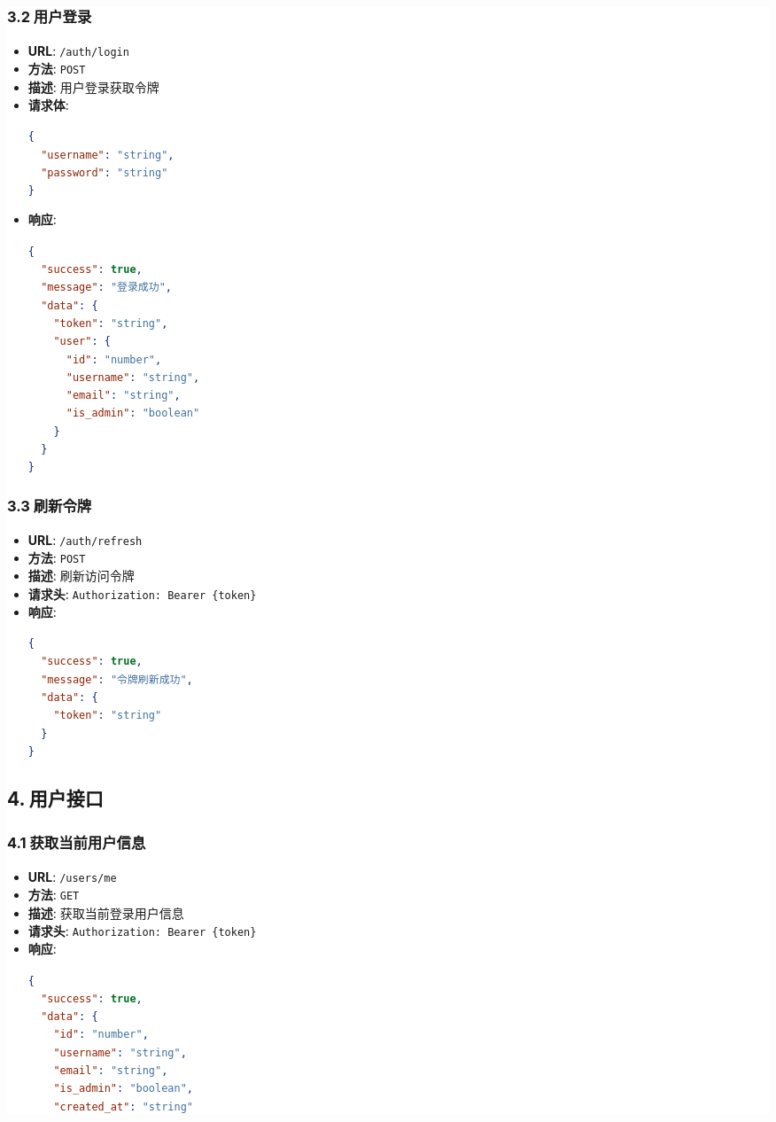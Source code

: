 ### 3.2 用户登录

- **URL**: `/auth/login`
- **方法**: `POST`
- **描述**: 用户登录获取令牌
- **请求体**:
  ```json
  {
    "username": "string",
    "password": "string"
  }
  ```
- **响应**:
  ```json
  {
    "success": true,
    "message": "登录成功",
    "data": {
      "token": "string",
      "user": {
        "id": "number",
        "username": "string",
        "email": "string",
        "is_admin": "boolean"
      }
    }
  }
  ```

### 3.3 刷新令牌

- **URL**: `/auth/refresh`
- **方法**: `POST`
- **描述**: 刷新访问令牌
- **请求头**: `Authorization: Bearer {token}`
- **响应**:
  ```json
  {
    "success": true,
    "message": "令牌刷新成功",
    "data": {
      "token": "string"
    }
  }
  ```

## 4. 用户接口

### 4.1 获取当前用户信息

- **URL**: `/users/me`
- **方法**: `GET`
- **描述**: 获取当前登录用户信息
- **请求头**: `Authorization: Bearer {token}`
- **响应**:
  ```json
  {
    "success": true,
    "data": {
      "id": "number",
      "username": "string",
      "email": "string",
      "is_admin": "boolean",
      "created_at": "string"
  ```